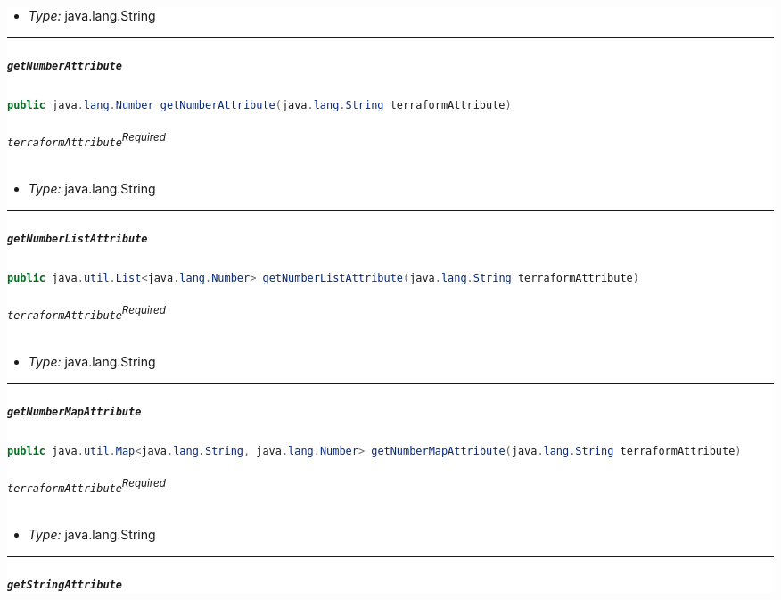 - *Type:* java.lang.String

---

##### `getNumberAttribute` <a name="getNumberAttribute" id="@cdktf/provider-cloudflare.r2CustomDomain.R2CustomDomainStatusOutputReference.getNumberAttribute"></a>

```java
public java.lang.Number getNumberAttribute(java.lang.String terraformAttribute)
```

###### `terraformAttribute`<sup>Required</sup> <a name="terraformAttribute" id="@cdktf/provider-cloudflare.r2CustomDomain.R2CustomDomainStatusOutputReference.getNumberAttribute.parameter.terraformAttribute"></a>

- *Type:* java.lang.String

---

##### `getNumberListAttribute` <a name="getNumberListAttribute" id="@cdktf/provider-cloudflare.r2CustomDomain.R2CustomDomainStatusOutputReference.getNumberListAttribute"></a>

```java
public java.util.List<java.lang.Number> getNumberListAttribute(java.lang.String terraformAttribute)
```

###### `terraformAttribute`<sup>Required</sup> <a name="terraformAttribute" id="@cdktf/provider-cloudflare.r2CustomDomain.R2CustomDomainStatusOutputReference.getNumberListAttribute.parameter.terraformAttribute"></a>

- *Type:* java.lang.String

---

##### `getNumberMapAttribute` <a name="getNumberMapAttribute" id="@cdktf/provider-cloudflare.r2CustomDomain.R2CustomDomainStatusOutputReference.getNumberMapAttribute"></a>

```java
public java.util.Map<java.lang.String, java.lang.Number> getNumberMapAttribute(java.lang.String terraformAttribute)
```

###### `terraformAttribute`<sup>Required</sup> <a name="terraformAttribute" id="@cdktf/provider-cloudflare.r2CustomDomain.R2CustomDomainStatusOutputReference.getNumberMapAttribute.parameter.terraformAttribute"></a>

- *Type:* java.lang.String

---

##### `getStringAttribute` <a name="getStringAttribute" id="@cdktf/provider-cloudflare.r2CustomDomain.R2CustomDomainStatusOutputReference.getStringAttribute"></a>
